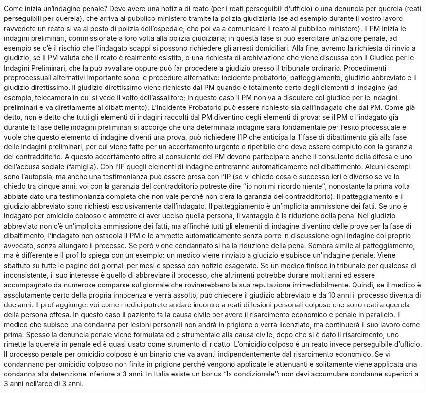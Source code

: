Come inizia un’indagine penale? Devo avere una notizia di reato (per i reati perseguibili d’ufficio) o una denuncia per querela (reati perseguibili per querela), che arriva al pubblico ministero tramite la polizia giudiziaria (se ad esempio durante il vostro lavoro ravvedete un reato si va al posto di polizia dell’ospedale, che poi va a comunicare il reato al pubblico ministero). Il PM inizia le indagini preliminari, commissionate a loro volta alla polizia giudiziaria; in questa fase si può esercitare un’azione penale, ad esempio se c’è il rischio che l’indagato scappi si possono richiedere gli arresti domiciliari. Alla fine, avremo la richiesta di rinvio a giudizio, se il PM valuta che il reato è realmente esistito, o una richiesta di archiviazione che viene discussa con il Giudice per le Indagini Preliminari, che la può avvallare oppure può far procedere a giudizio presso il tribunale ordinario. Procedimenti preprocessuali alternativi Importante sono le procedure alternative: incidente probatorio, patteggiamento, giudizio abbreviato e il giudizio direttissimo. Il giudizio direttissimo viene richiesto dal PM quando è totalmente certo degli elementi di indagine (ad esempio, telecamera in cui si vede il volto dell’assalitore; in questo caso il PM non va a discutere col giudice per le indagini preliminari e va direttamente al dibattimento). L’Incidente Probatorio può essere richiesto sia dall’indagato che dal PM. Come già detto, non è detto che tutti gli elementi di indagini raccolti dal PM diventino degli elementi di prova; se il PM o l’indagato già durante la fase delle indagini preliminari si accorge che una determinata indagine sarà fondamentale per l’esito processuale e vuole che questo elemento di indagine diventi una prova, può richiedere l’IP che anticipa la 11fase di dibattimento già alla fase delle indagini preliminari, per cui viene fatto per un accertamento urgente e ripetibile che deve essere compiuto con la garanzia del contradditorio. A questo accertamento oltre al consulente del PM devono partecipare anche il consulente della difesa e uno dell’accusa sociale (famiglia). Con l’IP quegli elementi di indagine entreranno automaticamente nel dibattimento. Alcuni esempi sono l’autopsia, ma anche una testimonianza può essere presa con l’IP (se vi chiedo cosa è successo ieri è diverso se ve lo chiedo tra cinque anni, voi con la garanzia del contradditorio potreste dire ‘’io non mi ricordo niente’’, nonostante la prima volta abbiate dato una testimonianza completa che non vale perché non c’era la garanzia del contradditorio). Il patteggiamento e il giudizio abbreviato sono richiesti esclusivamente dall’indagato. Il patteggiamento è un’implicita ammissione dei fatti. Se uno è indagato per omicidio colposo e ammette di aver ucciso quella persona, il vantaggio è la riduzione della pena. Nel giudizio abbreviato non c’è un’implicita ammissione dei fatti, ma affinché tutti gli elementi di indagine diventino delle prove per la fase di dibattimento, l’indagato non ostacola il PM e le ammette automaticamente senza porre in discussione ogni indagine col proprio avvocato, senza allungare il processo. Se però viene condannato si ha la riduzione della pena. Sembra simile al patteggiamento, ma è differente e il prof lo spiega con un esempio: un medico viene rinviato a giudizio e subisce un’indagine penale. Viene sbattuto su tutte le pagine dei giornali per mesi e spesso con notizie esagerate. Se un medico finisce in tribunale per qualcosa di inconsistente, il suo interesse è quello di abbreviare il processo, che altrimenti potrebbe durare molti anni ed essere accompagnato da numerose comparse sul giornale che rovinerebbero la sua reputazione irrimediabilmente. Quindi, se il medico è assolutamente certo della propria innocenza e verrà assolto, può chiedere il giudizio abbreviato e da 10 anni il processo diventa di due anni. Il prof aggiunge: voi come medici potrete andare incontro a reati di lesioni personali colpose che sono reati a querela della persona offesa. In questo caso il paziente fa la causa civile per avere il risarcimento economico e penale in parallelo. Il medico che subisce una condanna per lesioni personali non andrà in prigione o verrà licenziato, ma continuerà il suo lavoro come prima. Spesso la denuncia penale viene formulata ed è strumentale alla causa civile, dopo che si è dato il risarcimento, uno rimette la querela in penale ed è quasi usato come strumento di ricatto. L’omicidio colposo è un reato invece perseguibile d’ufficio. Il processo penale per omicidio colposo è un binario che va avanti indipendentemente dal risarcimento economico. Se vi condannano per omicidio colposo non finite in prigione perché vengono applicate le attenuanti e solitamente viene applicata una condanna alla detenzione inferiore a 3 anni. In Italia esiste un bonus “la condizionale’’: non devi accumulare condanne superiori a 3 anni nell’arco di 3 anni.
